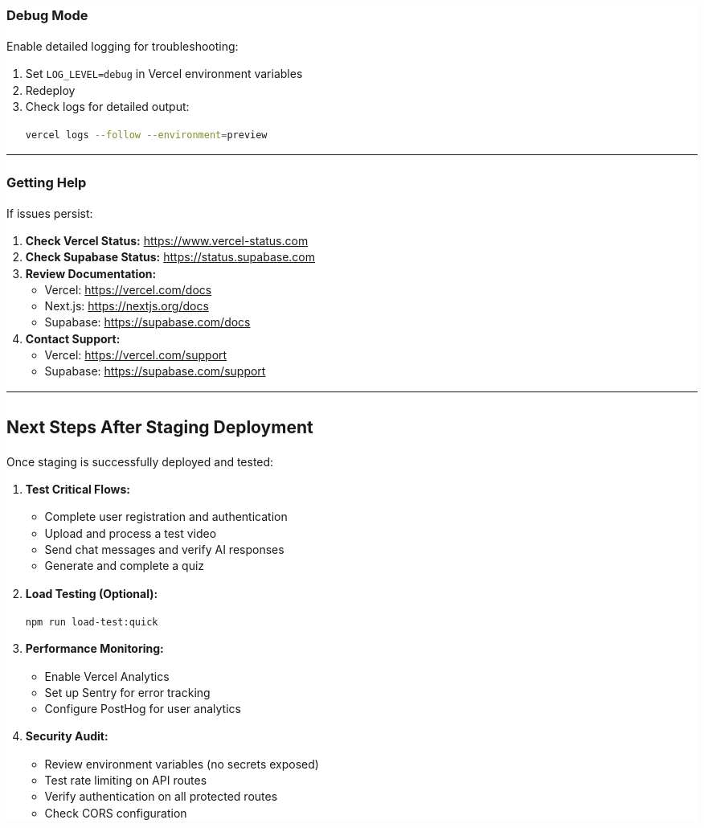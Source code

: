 
### Debug Mode

Enable detailed logging for troubleshooting:

1. Set `LOG_LEVEL=debug` in Vercel environment variables
2. Redeploy
3. Check logs for detailed output:
   ```bash
   vercel logs --follow --environment=preview
   ```

---

### Getting Help

If issues persist:

1. **Check Vercel Status:** https://www.vercel-status.com
2. **Check Supabase Status:** https://status.supabase.com
3. **Review Documentation:**
   - Vercel: https://vercel.com/docs
   - Next.js: https://nextjs.org/docs
   - Supabase: https://supabase.com/docs
4. **Contact Support:**
   - Vercel: https://vercel.com/support
   - Supabase: https://supabase.com/support

---

## Next Steps After Staging Deployment

Once staging is successfully deployed and tested:

1. **Test Critical Flows:**
   - Complete user registration and authentication
   - Upload and process a test video
   - Send chat messages and verify AI responses
   - Generate and complete a quiz

2. **Load Testing (Optional):**
   ```bash
   npm run load-test:quick
   ```

3. **Performance Monitoring:**
   - Enable Vercel Analytics
   - Set up Sentry for error tracking
   - Configure PostHog for user analytics

4. **Security Audit:**
   - Review environment variables (no secrets exposed)
   - Test rate limiting on API routes
   - Verify authentication on all protected routes
   - Check CORS configuration
